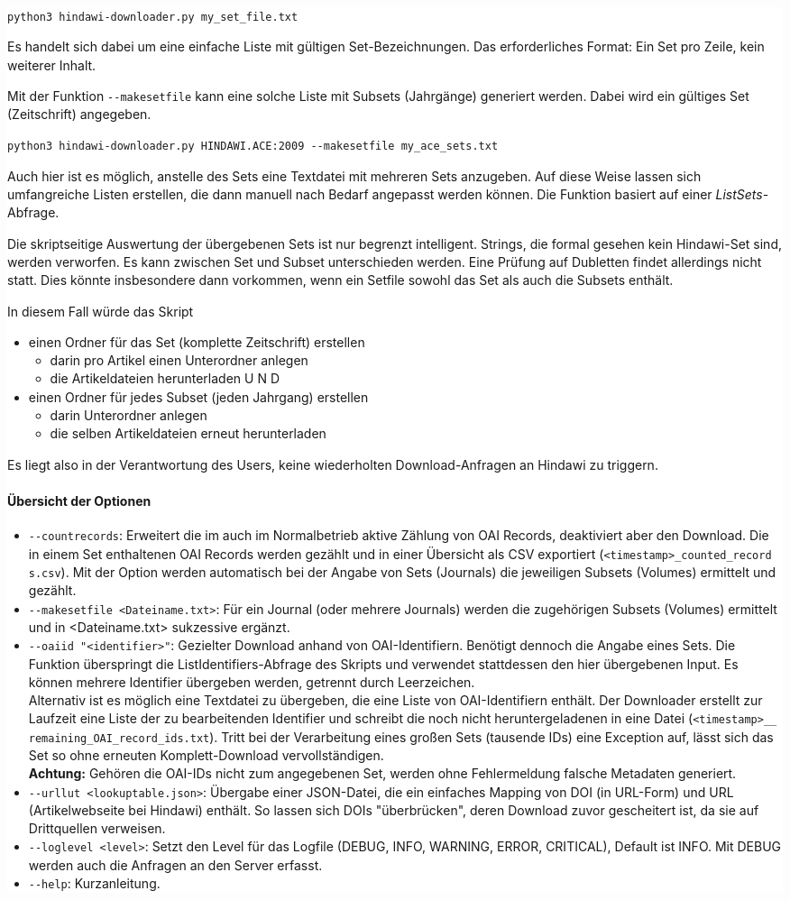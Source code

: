     python3 hindawi-downloader.py my_set_file.txt

Es handelt sich dabei um eine einfache Liste mit gültigen Set-Bezeichnungen. Das erforderliches Format: Ein Set pro Zeile, kein weiterer Inhalt.

Mit der Funktion `--makesetfile` kann eine solche Liste mit Subsets (Jahrgänge) generiert werden. Dabei wird ein gültiges Set (Zeitschrift) angegeben.

    python3 hindawi-downloader.py HINDAWI.ACE:2009 --makesetfile my_ace_sets.txt

Auch hier ist es möglich, anstelle des Sets eine Textdatei mit mehreren Sets anzugeben. Auf diese Weise lassen sich umfangreiche Listen erstellen, die dann manuell nach Bedarf angepasst werden können.
Die Funktion basiert auf einer _ListSets_-Abfrage.

Die skriptseitige Auswertung der übergebenen Sets ist nur begrenzt intelligent. Strings, die formal gesehen kein Hindawi-Set sind, werden verworfen. Es kann zwischen Set und Subset unterschieden werden. Eine Prüfung auf Dubletten findet allerdings nicht statt. 
Dies könnte insbesondere dann vorkommen, wenn ein Setfile sowohl das Set als auch die Subsets enthält.
 
 In diesem Fall würde das Skript

- einen Ordner für das Set (komplette Zeitschrift) erstellen
    - darin pro Artikel einen Unterordner anlegen
    - die Artikeldateien herunterladen   U N D
- einen Ordner für jedes Subset (jeden Jahrgang) erstellen
    - darin Unterordner anlegen
    - die selben Artikeldateien erneut herunterladen

Es liegt also in der Verantwortung des Users, keine wiederholten Download-Anfragen an Hindawi zu triggern.

#### Übersicht der Optionen

* `--countrecords`: Erweitert die im auch im Normalbetrieb aktive Zählung von OAI Records, deaktiviert aber den Download. Die in einem Set enthaltenen OAI Records werden gezählt und in einer Übersicht als CSV exportiert (`<timestamp>_counted_records.csv`). Mit der Option werden automatisch bei der Angabe von Sets (Journals) die jeweiligen Subsets (Volumes) ermittelt und gezählt. 
* `--makesetfile <Dateiname.txt>`: Für ein Journal (oder mehrere Journals) werden die zugehörigen Subsets (Volumes) ermittelt und in <Dateiname.txt> sukzessive ergänzt.
* `--oaiid "<identifier>"`: Gezielter Download anhand von OAI-Identifiern. Benötigt dennoch die Angabe eines Sets. Die Funktion überspringt die ListIdentifiers-Abfrage des Skripts und verwendet stattdessen den hier übergebenen Input. Es können mehrere Identifier übergeben werden, getrennt durch Leerzeichen.  
Alternativ ist es möglich eine Textdatei zu übergeben, die eine Liste von OAI-Identifiern enthält. Der Downloader erstellt zur Laufzeit eine Liste der zu bearbeitenden Identifier und schreibt die noch nicht heruntergeladenen in eine Datei (`<timestamp>__remaining_OAI_record_ids.txt`). Tritt bei der Verarbeitung eines großen Sets (tausende IDs) eine Exception auf, lässt sich das Set so ohne erneuten Komplett-Download vervollständigen.  
 __Achtung:__ Gehören die OAI-IDs nicht zum angegebenen Set, werden ohne Fehlermeldung falsche Metadaten generiert.
* `--urllut <lookuptable.json>`: Übergabe einer JSON-Datei, die ein einfaches Mapping von DOI (in URL-Form) und URL (Artikelwebseite bei Hindawi) enthält. So lassen sich DOIs "überbrücken", deren Download zuvor gescheitert ist, da sie auf Drittquellen verweisen. 
* `--loglevel <level>`: Setzt den Level für das Logfile (DEBUG, INFO, WARNING, ERROR, CRITICAL), Default ist INFO. Mit DEBUG werden auch die Anfragen an den Server erfasst.
* `--help`: Kurzanleitung.
